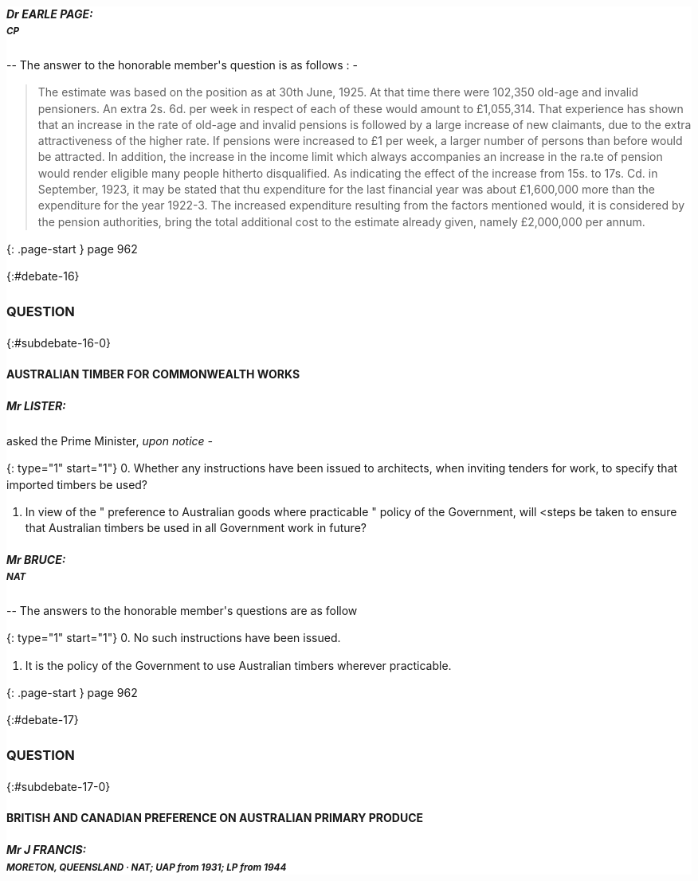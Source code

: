 ##### Dr EARLE PAGE:<br><small class="text-muted">CP</small>

-- The answer to the honorable member's question is as follows : - 

  >The estimate was based on the position as at 30th June, 1925. At that time there were 102,350 old-age and invalid pensioners. An extra 2s. 6d. per week in respect of each of these would amount to £1,055,314. That experience has shown that an increase in the rate of old-age and invalid pensions is followed by a large increase of new claimants, due to the extra attractiveness of the higher rate. If pensions were increased to £1 per week, a larger number of persons than before would be attracted. In addition, the increase in the income limit which always accompanies an increase in the ra.te of pension would render eligible many people hitherto disqualified. As indicating the effect of the increase from 15s. to 17s. Cd. in September, 1923, it may be stated that thu expenditure for the last financial year was about £1,600,000 more than the expenditure for the year 1922-3. The increased expenditure resulting from the factors mentioned would, it is considered by the pension authorities, bring the total additional cost to the estimate already given, namely £2,000,000 per annum. 

{: .page-start }
page 962

{:#debate-16}
### QUESTION

{:#subdebate-16-0}
#### AUSTRALIAN TIMBER FOR COMMONWEALTH WORKS

##### Mr LISTER:

asked the Prime Minister,  *upon notice -* 

{: type="1" start="1"}
0. Whether any instructions have been issued to architects, when inviting tenders for work, to specify that imported timbers be used? 
1. In view of the " preference to Australian goods where practicable " policy of the Government, will &lt;steps be taken to ensure that Australian timbers be used in all Government work in future? 

##### Mr BRUCE:<br><small class="text-muted">NAT</small>

-- The answers to the honorable member's questions are as follow 

{: type="1" start="1"}
0. No such instructions have been issued. 
1. It is the policy of the Government to use Australian timbers wherever practicable. 

{: .page-start }
page 962

{:#debate-17}
### QUESTION

{:#subdebate-17-0}
#### BRITISH AND CANADIAN PREFERENCE ON AUSTRALIAN PRIMARY PRODUCE

##### Mr J FRANCIS:<br><small class="text-muted">MORETON, QUEENSLAND &middot; NAT; UAP from 1931; LP from 1944</small>
